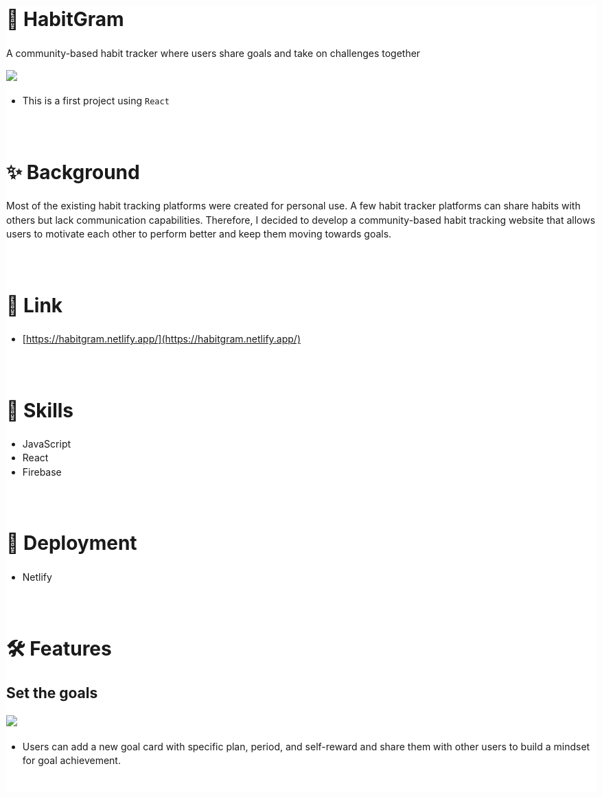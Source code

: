 # 📆 HabitGram

A community-based habit tracker where users share goals and take on challenges together

<img width="60%" src="https://user-images.githubusercontent.com/93829156/188317635-b845c1cf-da6b-463c-b708-ef5cfaa3c3da.png">

- This is a first project using `React`

<br>

# ✨ Background

Most of the existing habit tracking platforms were created for personal use. A few habit tracker platforms can share habits with others but lack communication capabilities. Therefore, I decided to develop a community-based habit tracking website that allows users to motivate each other to perform better and keep them moving towards goals.

<br>

# 🔗 Link

- [https://habitgram.netlify.app/](https://habitgram.netlify.app/)

<br>

# 🔧 Skills

- JavaScript
- React
- Firebase

<br>

# 🚀 Deployment

- Netlify

<br>

# 🛠️ Features

## Set the goals

<img width="100%" src="https://user-images.githubusercontent.com/93829156/188446669-2b4ceb13-da36-4766-8175-a615bdd53426.gif">

- Users can add a new goal card with specific plan, period, and self-reward and share them with other users to build a mindset for goal achievement.

<br>
